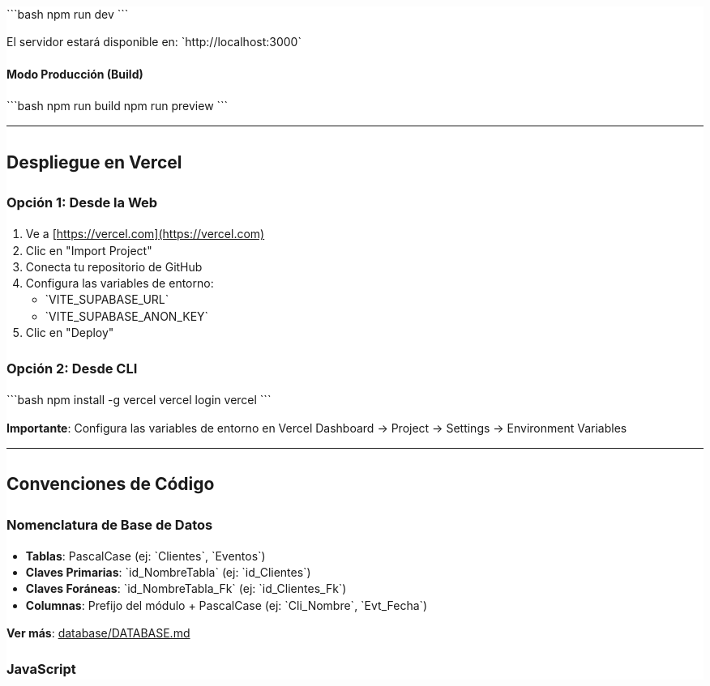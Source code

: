 \`\`\`bash
npm run dev
\`\`\`

El servidor estará disponible en: \`http://localhost:3000\`

#### Modo Producción (Build)

\`\`\`bash
npm run build
npm run preview
\`\`\`

---

## Despliegue en Vercel

### Opción 1: Desde la Web

1. Ve a [https://vercel.com](https://vercel.com)
2. Clic en "Import Project"
3. Conecta tu repositorio de GitHub
4. Configura las variables de entorno:
   - \`VITE_SUPABASE_URL\`
   - \`VITE_SUPABASE_ANON_KEY\`
5. Clic en "Deploy"

### Opción 2: Desde CLI

\`\`\`bash
npm install -g vercel
vercel login
vercel
\`\`\`

**Importante**: Configura las variables de entorno en Vercel Dashboard → Project → Settings → Environment Variables

---

## Convenciones de Código

### Nomenclatura de Base de Datos

- **Tablas**: PascalCase (ej: \`Clientes\`, \`Eventos\`)
- **Claves Primarias**: \`id_NombreTabla\` (ej: \`id_Clientes\`)
- **Claves Foráneas**: \`id_NombreTabla_Fk\` (ej: \`id_Clientes_Fk\`)
- **Columnas**: Prefijo del módulo + PascalCase (ej: \`Cli_Nombre\`, \`Evt_Fecha\`)

**Ver más**: [database/DATABASE.md](database/DATABASE.md)

### JavaScript
